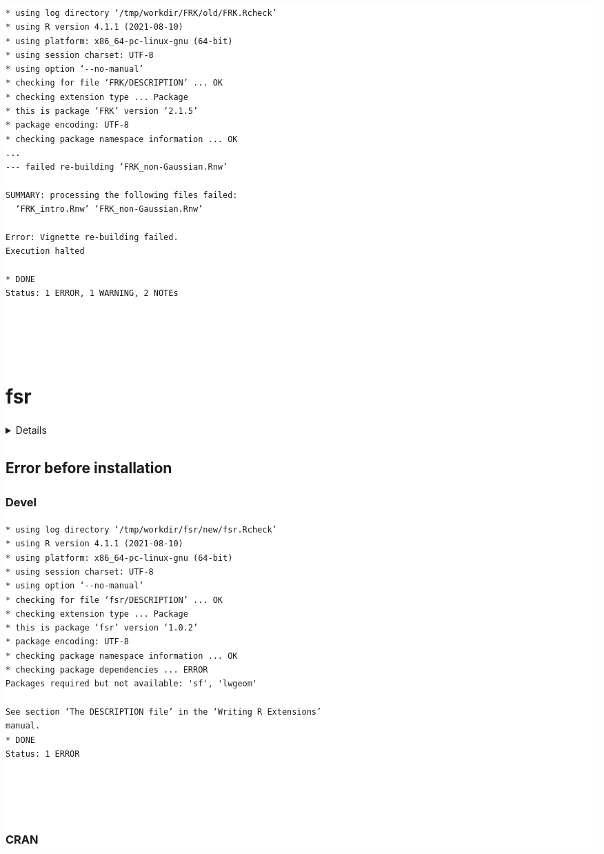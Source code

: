 ```
* using log directory ‘/tmp/workdir/FRK/old/FRK.Rcheck’
* using R version 4.1.1 (2021-08-10)
* using platform: x86_64-pc-linux-gnu (64-bit)
* using session charset: UTF-8
* using option ‘--no-manual’
* checking for file ‘FRK/DESCRIPTION’ ... OK
* checking extension type ... Package
* this is package ‘FRK’ version ‘2.1.5’
* package encoding: UTF-8
* checking package namespace information ... OK
...
--- failed re-building ‘FRK_non-Gaussian.Rnw’

SUMMARY: processing the following files failed:
  ‘FRK_intro.Rnw’ ‘FRK_non-Gaussian.Rnw’

Error: Vignette re-building failed.
Execution halted

* DONE
Status: 1 ERROR, 1 WARNING, 2 NOTEs





```
# fsr

<details></details>

## Error before installation

### Devel

```
* using log directory ‘/tmp/workdir/fsr/new/fsr.Rcheck’
* using R version 4.1.1 (2021-08-10)
* using platform: x86_64-pc-linux-gnu (64-bit)
* using session charset: UTF-8
* using option ‘--no-manual’
* checking for file ‘fsr/DESCRIPTION’ ... OK
* checking extension type ... Package
* this is package ‘fsr’ version ‘1.0.2’
* package encoding: UTF-8
* checking package namespace information ... OK
* checking package dependencies ... ERROR
Packages required but not available: 'sf', 'lwgeom'

See section ‘The DESCRIPTION file’ in the ‘Writing R Extensions’
manual.
* DONE
Status: 1 ERROR





```
### CRAN
